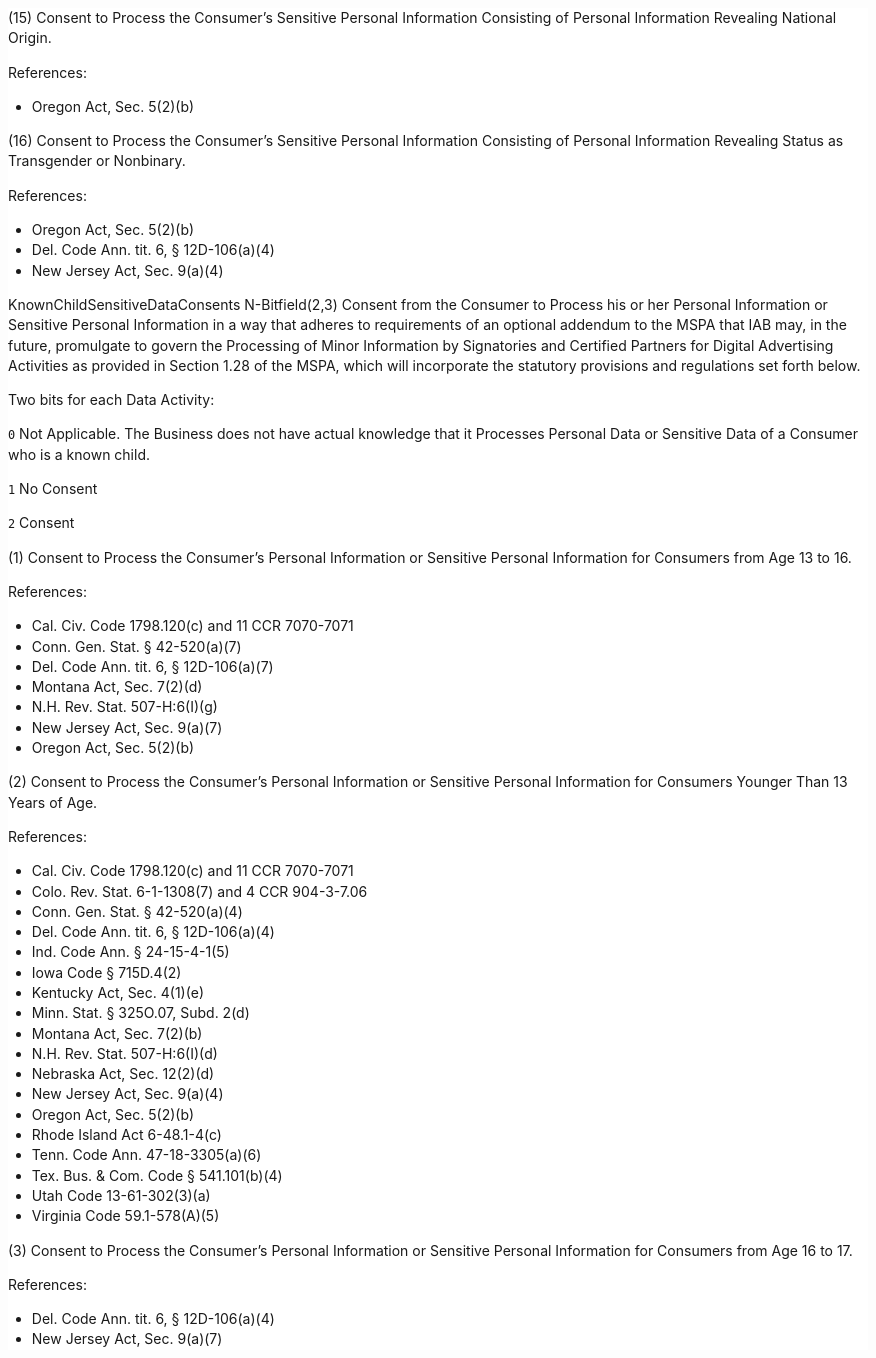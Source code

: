 (15) Consent to Process the Consumer’s Sensitive Personal Information Consisting of Personal Information Revealing National Origin.<p></p>References:
<ul>
<li>Oregon Act, Sec. 5(2)(b)</li>
</ul>
(16) Consent to Process the Consumer’s Sensitive Personal Information Consisting of Personal Information Revealing Status as Transgender or Nonbinary.<p></p>References:
<ul>
<li>Oregon Act, Sec. 5(2)(b)</li>
<li>Del. Code Ann. tit. 6, § 12D-106(a)(4)</li>
<li>New Jersey Act, Sec. 9(a)(4)</li>  
</ul>
</td>
</tr>
<tr>
<td>KnownChildSensitiveDataConsents</td>
<td>N-Bitfield(2,3)</td>
<td>Consent from the Consumer to Process his or her Personal Information or Sensitive Personal Information in a way that adheres to requirements of an optional addendum to the MSPA that IAB may, in the future, promulgate to govern the Processing of Minor Information by Signatories and Certified Partners for Digital Advertising Activities as provided in Section 1.28 of the MSPA, which will incorporate the statutory provisions and regulations set forth below.<p></p>
<p>Two bits for each Data Activity:</p>
<code>0</code>  Not Applicable. The Business does not have actual knowledge that it Processes Personal Data or Sensitive Data of a Consumer who is a known child.<p><code>1</code> No Consent<p><code>2</code> Consent&nbsp;
<p>(1) Consent to Process the Consumer’s Personal Information or Sensitive Personal Information for Consumers from Age 13 to 16.<p><p>References:
<ul>
<li>Cal. Civ. Code 1798.120(c) and 11 CCR 7070-7071</li>
<li>Conn. Gen. Stat. § 42-520(a)(7)</li>
<li>Del. Code Ann. tit. 6, § 12D-106(a)(7)</li>
<li>Montana Act, Sec. 7(2)(d)</li>
<li>N.H. Rev. Stat. 507-H:6(I)(g)</li>
<li>New Jersey Act, Sec. 9(a)(7)</li>
<li>Oregon Act, Sec. 5(2)(b)</li>
</ul>
(2) Consent to Process the Consumer’s Personal Information or Sensitive Personal Information for Consumers Younger Than 13 Years of Age.<p><p>References:
<ul>
<li>Cal. Civ. Code 1798.120(c) and 11 CCR 7070-7071</li>
<li>Colo. Rev. Stat. 6-1-1308(7) and 4 CCR 904-3-7.06</li>
<li>Conn. Gen. Stat. § 42-520(a)(4)</li>
<li>Del. Code Ann. tit. 6, § 12D-106(a)(4)</li>
<li>Ind. Code Ann. § 24-15-4-1(5)</li>
<li>Iowa Code § 715D.4(2)</li>
<li>Kentucky Act, Sec. 4(1)(e)</li>
<li>Minn. Stat. § 325O.07, Subd. 2(d)</li>
<li>Montana Act, Sec. 7(2)(b)</li>
<li>N.H. Rev. Stat. 507-H:6(I)(d)</li>
<li>Nebraska Act, Sec. 12(2)(d)</li>
<li>New Jersey Act, Sec. 9(a)(4)</li>
<li>Oregon Act, Sec. 5(2)(b)</li>
<li>Rhode Island Act 6-48.1-4(c)</li>
<li>Tenn. Code Ann. 47-18-3305(a)(6)</li>
<li>Tex. Bus. &amp; Com. Code § 541.101(b)(4)</li>
<li>Utah Code 13-61-302(3)(a)</li>
<li>Virginia Code 59.1-578(A)(5)</li>
</ul>
(3) Consent to Process the Consumer’s Personal Information or Sensitive Personal Information for Consumers from Age 16 to 17.<p><p>References:
<ul>
<li>Del. Code Ann. tit. 6, § 12D-106(a)(4)</li>
<li>New Jersey Act, Sec. 9(a)(7)</li>